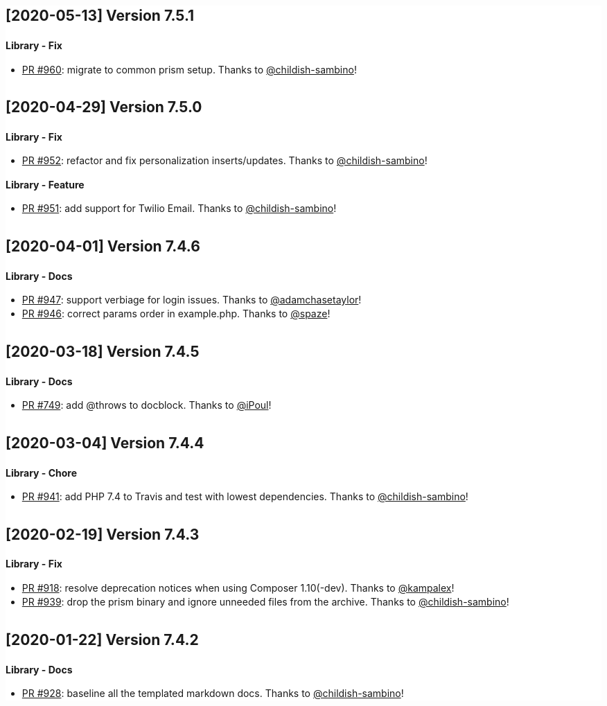 
[2020-05-13] Version 7.5.1
--------------------------
**Library - Fix**
- [PR #960](https://github.com/sendgrid/sendgrid-php/pull/960): migrate to common prism setup. Thanks to [@childish-sambino](https://github.com/childish-sambino)!


[2020-04-29] Version 7.5.0
--------------------------
**Library - Fix**
- [PR #952](https://github.com/sendgrid/sendgrid-php/pull/952): refactor and fix personalization inserts/updates. Thanks to [@childish-sambino](https://github.com/childish-sambino)!

**Library - Feature**
- [PR #951](https://github.com/sendgrid/sendgrid-php/pull/951): add support for Twilio Email. Thanks to [@childish-sambino](https://github.com/childish-sambino)!


[2020-04-01] Version 7.4.6
--------------------------
**Library - Docs**
- [PR #947](https://github.com/sendgrid/sendgrid-php/pull/947): support verbiage for login issues. Thanks to [@adamchasetaylor](https://github.com/adamchasetaylor)!
- [PR #946](https://github.com/sendgrid/sendgrid-php/pull/946): correct params order in example.php. Thanks to [@spaze](https://github.com/spaze)!


[2020-03-18] Version 7.4.5
--------------------------
**Library - Docs**
- [PR #749](https://github.com/sendgrid/sendgrid-php/pull/749): add @throws to docblock. Thanks to [@iPoul](https://github.com/iPoul)!


[2020-03-04] Version 7.4.4
--------------------------
**Library - Chore**
- [PR #941](https://github.com/sendgrid/sendgrid-php/pull/941): add PHP 7.4 to Travis and test with lowest dependencies. Thanks to [@childish-sambino](https://github.com/childish-sambino)!


[2020-02-19] Version 7.4.3
--------------------------
**Library - Fix**
- [PR #918](https://github.com/sendgrid/sendgrid-php/pull/918): resolve deprecation notices when using Composer 1.10(-dev). Thanks to [@kampalex](https://github.com/kampalex)!
- [PR #939](https://github.com/sendgrid/sendgrid-php/pull/939): drop the prism binary and ignore unneeded files from the archive. Thanks to [@childish-sambino](https://github.com/childish-sambino)!


[2020-01-22] Version 7.4.2
--------------------------
**Library - Docs**
- [PR #928](https://github.com/sendgrid/sendgrid-php/pull/928): baseline all the templated markdown docs. Thanks to [@childish-sambino](https://github.com/childish-sambino)!
